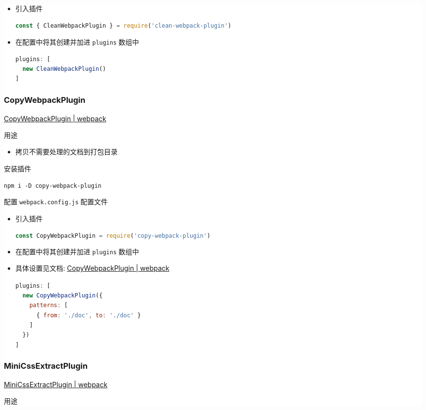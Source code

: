 - 引入插件

    ```js
    const { CleanWebpackPlugin } = require('clean-webpack-plugin')
    ```

- 在配置中将其创建并加进 `plugins` 数组中

    ```js
    plugins: [
      new CleanWebpackPlugin()
    ]
    ```



### CopyWebpackPlugin

[CopyWebpackPlugin | webpack](https://webpack.js.org/plugins/copy-webpack-plugin/)

用途

- 拷贝不需要处理的文档到打包目录

安装插件

```
npm i -D copy-webpack-plugin
```

配置 `webpack.config.js` 配置文件

- 引入插件

    ```js
    const CopyWebpackPlugin = require('copy-webpack-plugin')
    ```

- 在配置中将其创建并加进 `plugins` 数组中

- 具体设置见文档: [CopyWebpackPlugin | webpack](https://webpack.js.org/plugins/copy-webpack-plugin/)

    ```js
    plugins: [
      new CopyWebpackPlugin({
        patterns: [
          { from: './doc', to: './doc' }
        ]
      })
    ]
    ```



### MiniCssExtractPlugin

[MiniCssExtractPlugin | webpack](https://webpack.js.org/plugins/mini-css-extract-plugin/)

用途
